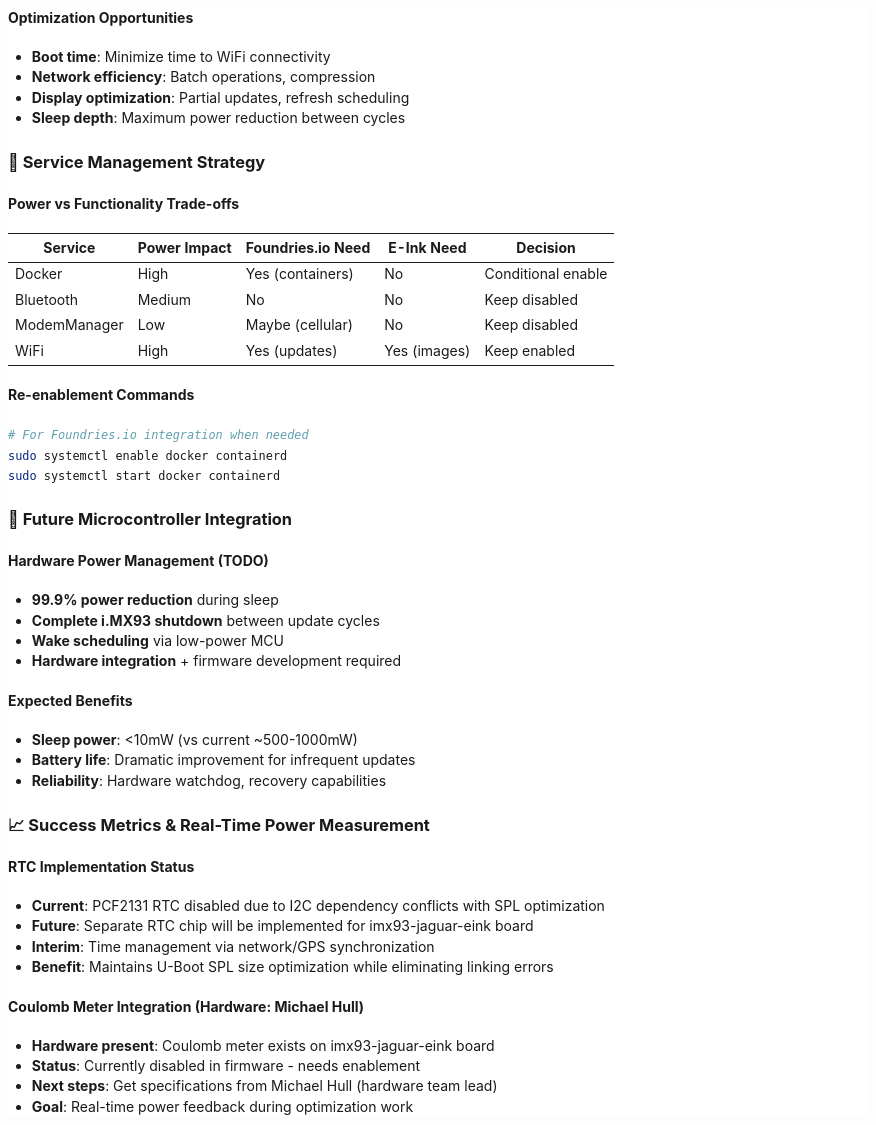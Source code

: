 #### Optimization Opportunities
- **Boot time**: Minimize time to WiFi connectivity
- **Network efficiency**: Batch operations, compression
- **Display optimization**: Partial updates, refresh scheduling
- **Sleep depth**: Maximum power reduction between cycles

### 🚫 **Service Management Strategy**

#### Power vs Functionality Trade-offs
| Service | Power Impact | Foundries.io Need | E-Ink Need | Decision |
|---------|--------------|-------------------|------------|----------|
| Docker | High | Yes (containers) | No | Conditional enable |
| Bluetooth | Medium | No | No | Keep disabled |
| ModemManager | Low | Maybe (cellular) | No | Keep disabled |
| WiFi | High | Yes (updates) | Yes (images) | Keep enabled |

#### Re-enablement Commands
```bash
# For Foundries.io integration when needed
sudo systemctl enable docker containerd
sudo systemctl start docker containerd
```

### 🔮 **Future Microcontroller Integration**

#### Hardware Power Management (TODO)
- **99.9% power reduction** during sleep
- **Complete i.MX93 shutdown** between update cycles
- **Wake scheduling** via low-power MCU
- **Hardware integration** + firmware development required

#### Expected Benefits
- **Sleep power**: <10mW (vs current ~500-1000mW)
- **Battery life**: Dramatic improvement for infrequent updates
- **Reliability**: Hardware watchdog, recovery capabilities

### 📈 **Success Metrics & Real-Time Power Measurement**

#### RTC Implementation Status
- **Current**: PCF2131 RTC disabled due to I2C dependency conflicts with SPL optimization
- **Future**: Separate RTC chip will be implemented for imx93-jaguar-eink board
- **Interim**: Time management via network/GPS synchronization
- **Benefit**: Maintains U-Boot SPL size optimization while eliminating linking errors

#### Coulomb Meter Integration (Hardware: Michael Hull)
- **Hardware present**: Coulomb meter exists on imx93-jaguar-eink board
- **Status**: Currently disabled in firmware - needs enablement
- **Next steps**: Get specifications from Michael Hull (hardware team lead)
- **Goal**: Real-time power feedback during optimization work
